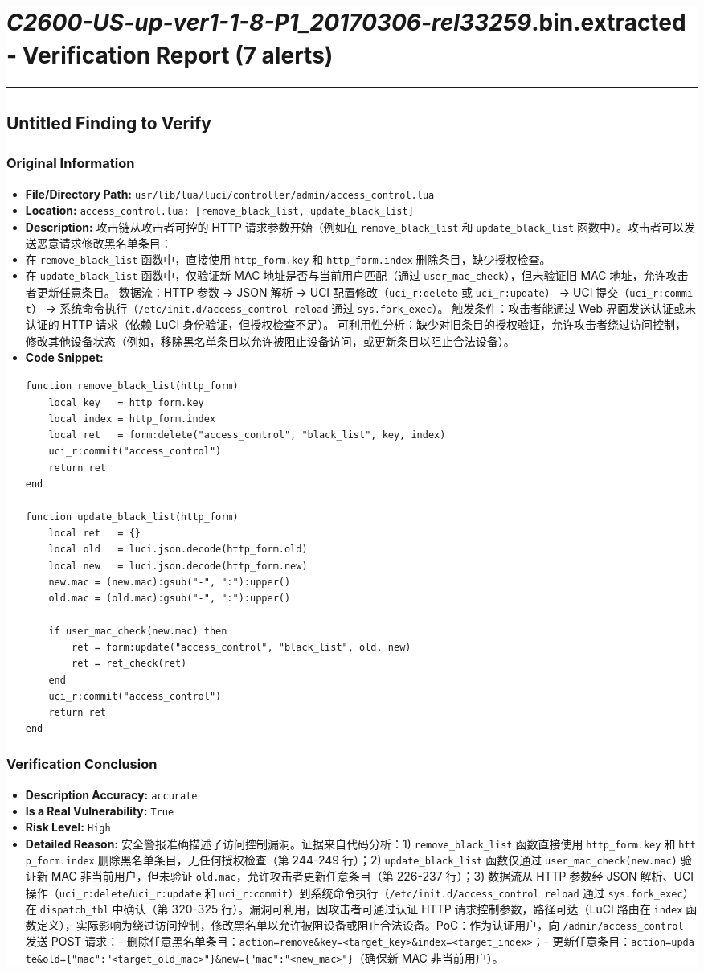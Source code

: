 # _C2600-US-up-ver1-1-8-P1_20170306-rel33259_.bin.extracted - Verification Report (7 alerts)

---

## Untitled Finding to Verify

### Original Information
- **File/Directory Path:** `usr/lib/lua/luci/controller/admin/access_control.lua`
- **Location:** `access_control.lua: [remove_black_list, update_black_list]`
- **Description:** 攻击链从攻击者可控的 HTTP 请求参数开始（例如在 `remove_black_list` 和 `update_black_list` 函数中）。攻击者可以发送恶意请求修改黑名单条目：
- 在 `remove_black_list` 函数中，直接使用 `http_form.key` 和 `http_form.index` 删除条目，缺少授权检查。
- 在 `update_black_list` 函数中，仅验证新 MAC 地址是否与当前用户匹配（通过 `user_mac_check`），但未验证旧 MAC 地址，允许攻击者更新任意条目。
数据流：HTTP 参数 → JSON 解析 → UCI 配置修改（`uci_r:delete` 或 `uci_r:update`） → UCI 提交（`uci_r:commit`） → 系统命令执行（`/etc/init.d/access_control reload` 通过 `sys.fork_exec`）。
触发条件：攻击者能通过 Web 界面发送认证或未认证的 HTTP 请求（依赖 LuCI 身份验证，但授权检查不足）。
可利用性分析：缺少对旧条目的授权验证，允许攻击者绕过访问控制，修改其他设备状态（例如，移除黑名单条目以允许被阻止设备访问，或更新条目以阻止合法设备）。
- **Code Snippet:**
  ```
  function remove_black_list(http_form)
      local key   = http_form.key
      local index = http_form.index
      local ret   = form:delete("access_control", "black_list", key, index)
      uci_r:commit("access_control")
      return ret
  end
  
  function update_black_list(http_form)
      local ret   = {}
      local old   = luci.json.decode(http_form.old)
      local new   = luci.json.decode(http_form.new)
      new.mac = (new.mac):gsub("-", ":"):upper()
      old.mac = (old.mac):gsub("-", ":"):upper()
  
      if user_mac_check(new.mac) then
          ret = form:update("access_control", "black_list", old, new)
          ret = ret_check(ret)
      end
      uci_r:commit("access_control")
      return ret
  end
  ```

### Verification Conclusion
- **Description Accuracy:** `accurate`
- **Is a Real Vulnerability:** `True`
- **Risk Level:** `High`
- **Detailed Reason:** 安全警报准确描述了访问控制漏洞。证据来自代码分析：1) `remove_black_list` 函数直接使用 `http_form.key` 和 `http_form.index` 删除黑名单条目，无任何授权检查（第 244-249 行）；2) `update_black_list` 函数仅通过 `user_mac_check(new.mac)` 验证新 MAC 非当前用户，但未验证 `old.mac`，允许攻击者更新任意条目（第 226-237 行）；3) 数据流从 HTTP 参数经 JSON 解析、UCI 操作（`uci_r:delete`/`uci_r:update` 和 `uci_r:commit`）到系统命令执行（`/etc/init.d/access_control reload` 通过 `sys.fork_exec`）在 `dispatch_tbl` 中确认（第 320-325 行）。漏洞可利用，因攻击者可通过认证 HTTP 请求控制参数，路径可达（LuCI 路由在 `index` 函数定义），实际影响为绕过访问控制，修改黑名单以允许被阻设备或阻止合法设备。PoC：作为认证用户，向 `/admin/access_control` 发送 POST 请求：- 删除任意黑名单条目：`action=remove&key=<target_key>&index=<target_index>`；- 更新任意条目：`action=update&old={"mac":"<target_old_mac>"}&new={"mac":"<new_mac>"}`（确保新 MAC 非当前用户）。
